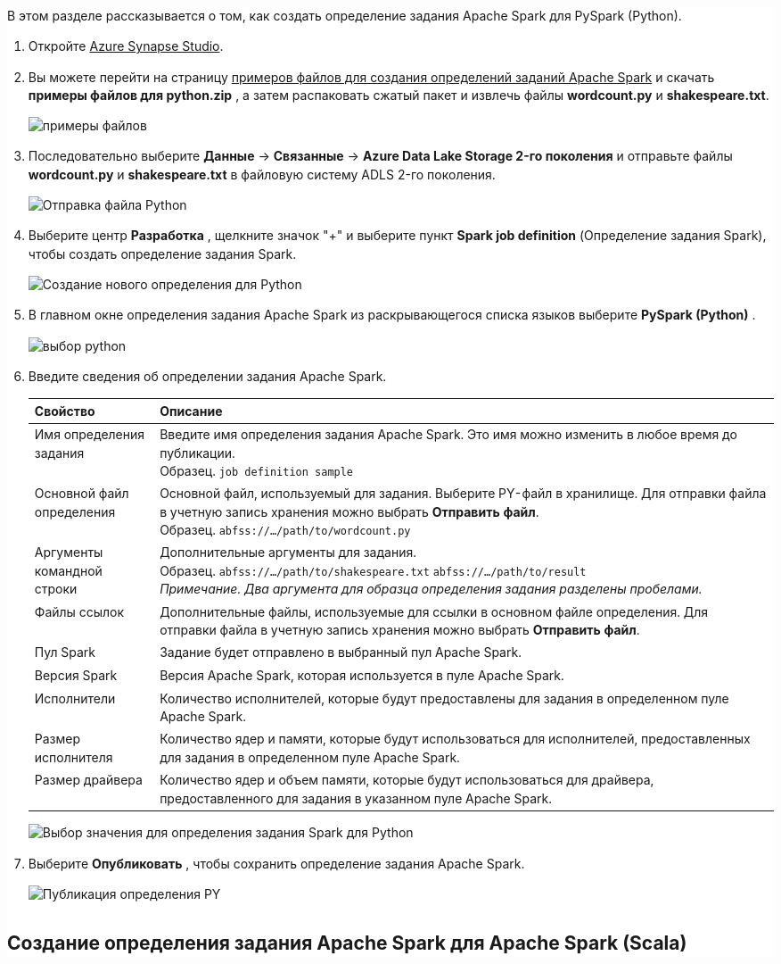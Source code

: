 В этом разделе рассказывается о том, как создать определение задания Apache Spark для PySpark (Python).

1. Откройте [Azure Synapse Studio](https://web.azuresynapse.net/).

2. Вы можете перейти на страницу [примеров файлов для создания определений заданий Apache Spark](https://github.com/Azure-Samples/Synapse/tree/master/Spark/Python) и скачать **примеры файлов для python.zip** , а затем распаковать сжатый пакет и извлечь файлы **wordcount.py** и **shakespeare.txt**. 

     ![примеры файлов](./media/apache-spark-job-definitions/sample-files.png)

3. Последовательно выберите **Данные** -> **Связанные** -> **Azure Data Lake Storage 2-го поколения** и отправьте файлы **wordcount.py** и **shakespeare.txt** в файловую систему ADLS 2-го поколения. 

     ![Отправка файла Python](./media/apache-spark-job-definitions/upload-python-file.png)

4. Выберите центр **Разработка** , щелкните значок "+" и выберите пункт **Spark job definition** (Определение задания Spark), чтобы создать определение задания Spark. 

     ![Создание нового определения для Python](./media/apache-spark-job-definitions/create-new-definition.png)

5. В главном окне определения задания Apache Spark из раскрывающегося списка языков выберите **PySpark (Python)** .

     ![выбор python](./media/apache-spark-job-definitions/select-python.png)

6. Введите сведения об определении задания Apache Spark. 

     |  Свойство   | Описание   |  
     | ----- | ----- |  
     |Имя определения задания| Введите имя определения задания Apache Spark. Это имя можно изменить в любое время до публикации. <br> Образец. `job definition sample`|
     |Основной файл определения| Основной файл, используемый для задания. Выберите PY-файл в хранилище. Для отправки файла в учетную запись хранения можно выбрать **Отправить файл**. <br> Образец. `abfss://…/path/to/wordcount.py`|
     |Аргументы командной строки| Дополнительные аргументы для задания. <br> Образец. `abfss://…/path/to/shakespeare.txt` `abfss://…/path/to/result` <br> *Примечание. Два аргумента для образца определения задания разделены пробелами.*|
     |Файлы ссылок| Дополнительные файлы, используемые для ссылки в основном файле определения. Для отправки файла в учетную запись хранения можно выбрать **Отправить файл**. |
     |Пул Spark| Задание будет отправлено в выбранный пул Apache Spark.|
     |Версия Spark| Версия Apache Spark, которая используется в пуле Apache Spark.|
     |Исполнители| Количество исполнителей, которые будут предоставлены для задания в определенном пуле Apache Spark.|
     |Размер исполнителя| Количество ядер и памяти, которые будут использоваться для исполнителей, предоставленных для задания в определенном пуле Apache Spark.|  
     |Размер драйвера| Количество ядер и объем памяти, которые будут использоваться для драйвера, предоставленного для задания в указанном пуле Apache Spark.|

     ![Выбор значения для определения задания Spark для Python](./media/apache-spark-job-definitions/create-py-definition.png)

7. Выберите **Опубликовать** , чтобы сохранить определение задания Apache Spark.

     ![Публикация определения PY](./media/apache-spark-job-definitions/publish-py-definition.png)

## <a name="create-an-apache-spark-job-definition-for-apache-sparkscala"></a>Создание определения задания Apache Spark для Apache Spark (Scala)
